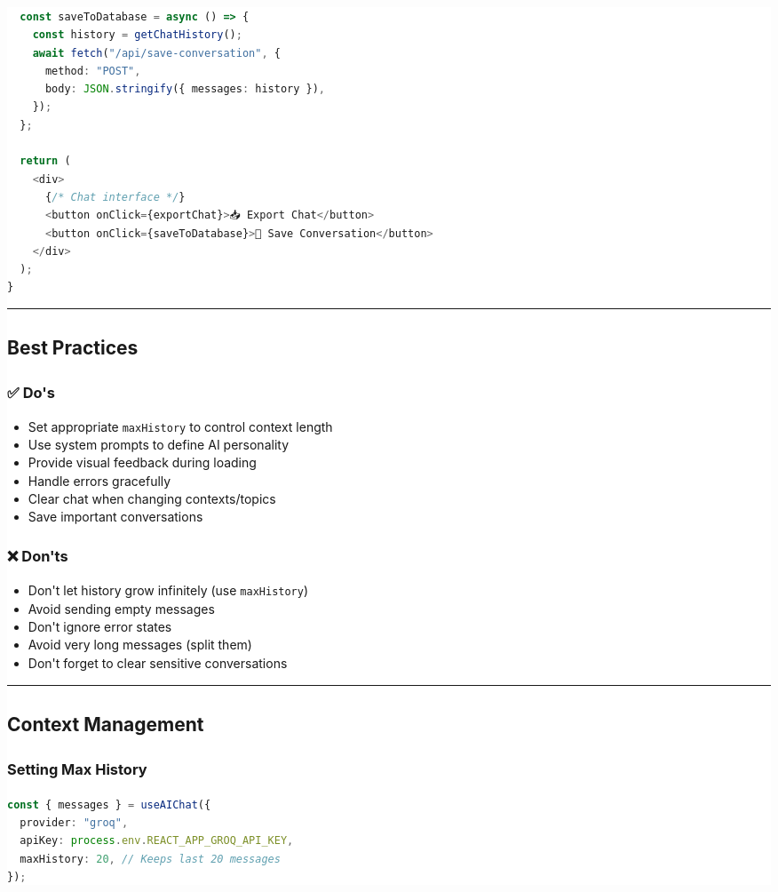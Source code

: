 ```typescript
  const saveToDatabase = async () => {
    const history = getChatHistory();
    await fetch("/api/save-conversation", {
      method: "POST",
      body: JSON.stringify({ messages: history }),
    });
  };

  return (
    <div>
      {/* Chat interface */}
      <button onClick={exportChat}>📥 Export Chat</button>
      <button onClick={saveToDatabase}>💾 Save Conversation</button>
    </div>
  );
}
```

---

## Best Practices

### ✅ Do's

- Set appropriate `maxHistory` to control context length
- Use system prompts to define AI personality
- Provide visual feedback during loading
- Handle errors gracefully
- Clear chat when changing contexts/topics
- Save important conversations

### ❌ Don'ts

- Don't let history grow infinitely (use `maxHistory`)
- Avoid sending empty messages
- Don't ignore error states
- Avoid very long messages (split them)
- Don't forget to clear sensitive conversations

---

## Context Management

### Setting Max History

```typescript
const { messages } = useAIChat({
  provider: "groq",
  apiKey: process.env.REACT_APP_GROQ_API_KEY,
  maxHistory: 20, // Keeps last 20 messages
});
```
